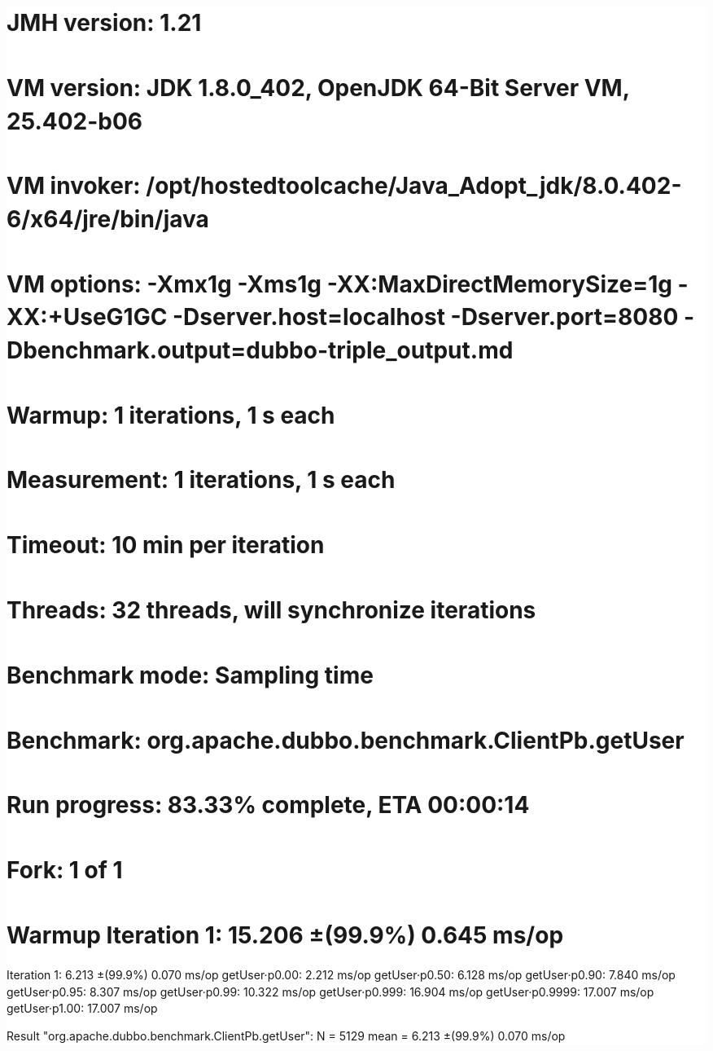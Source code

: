 # JMH version: 1.21
# VM version: JDK 1.8.0_402, OpenJDK 64-Bit Server VM, 25.402-b06
# VM invoker: /opt/hostedtoolcache/Java_Adopt_jdk/8.0.402-6/x64/jre/bin/java
# VM options: -Xmx1g -Xms1g -XX:MaxDirectMemorySize=1g -XX:+UseG1GC -Dserver.host=localhost -Dserver.port=8080 -Dbenchmark.output=dubbo-triple_output.md
# Warmup: 1 iterations, 1 s each
# Measurement: 1 iterations, 1 s each
# Timeout: 10 min per iteration
# Threads: 32 threads, will synchronize iterations
# Benchmark mode: Sampling time
# Benchmark: org.apache.dubbo.benchmark.ClientPb.getUser

# Run progress: 83.33% complete, ETA 00:00:14
# Fork: 1 of 1
# Warmup Iteration   1: 15.206 ±(99.9%) 0.645 ms/op
Iteration   1: 6.213 ±(99.9%) 0.070 ms/op
                 getUser·p0.00:   2.212 ms/op
                 getUser·p0.50:   6.128 ms/op
                 getUser·p0.90:   7.840 ms/op
                 getUser·p0.95:   8.307 ms/op
                 getUser·p0.99:   10.322 ms/op
                 getUser·p0.999:  16.904 ms/op
                 getUser·p0.9999: 17.007 ms/op
                 getUser·p1.00:   17.007 ms/op



Result "org.apache.dubbo.benchmark.ClientPb.getUser":
  N = 5129
  mean =      6.213 ±(99.9%) 0.070 ms/op
